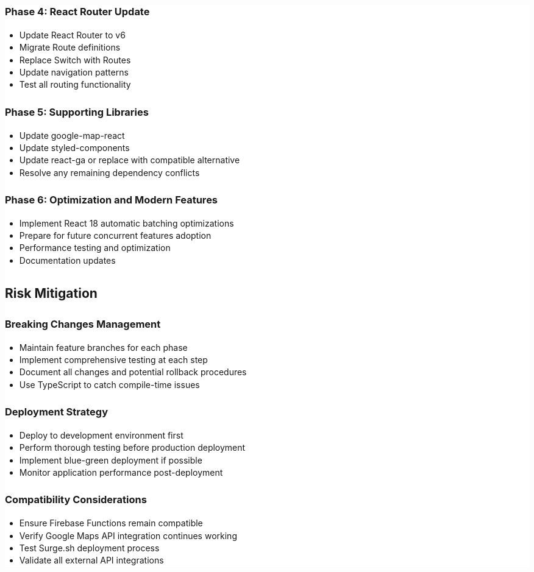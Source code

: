 ### Phase 4: React Router Update
- Update React Router to v6
- Migrate Route definitions
- Replace Switch with Routes
- Update navigation patterns
- Test all routing functionality

### Phase 5: Supporting Libraries
- Update google-map-react
- Update styled-components
- Update react-ga or replace with compatible alternative
- Resolve any remaining dependency conflicts

### Phase 6: Optimization and Modern Features
- Implement React 18 automatic batching optimizations
- Prepare for future concurrent features adoption
- Performance testing and optimization
- Documentation updates

## Risk Mitigation

### Breaking Changes Management
- Maintain feature branches for each phase
- Implement comprehensive testing at each step
- Document all changes and potential rollback procedures
- Use TypeScript to catch compile-time issues

### Deployment Strategy
- Deploy to development environment first
- Perform thorough testing before production deployment
- Implement blue-green deployment if possible
- Monitor application performance post-deployment

### Compatibility Considerations
- Ensure Firebase Functions remain compatible
- Verify Google Maps API integration continues working
- Test Surge.sh deployment process
- Validate all external API integrations